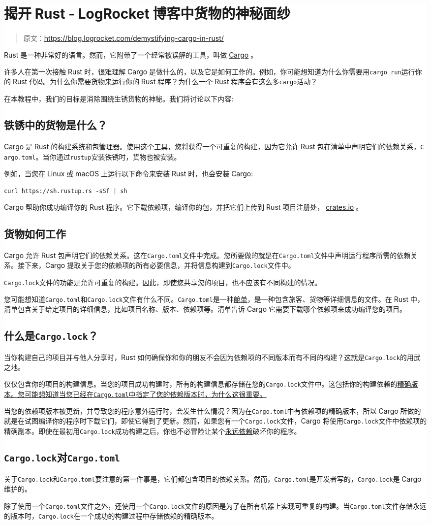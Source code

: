 # 揭开 Rust - LogRocket 博客中货物的神秘面纱

> 原文：<https://blog.logrocket.com/demystifying-cargo-in-rust/>

Rust 是一种非常好的语言。然而，它附带了一个经常被误解的工具，叫做 [Cargo](https://doc.rust-lang.org/cargo/) 。

许多人在第一次接触 Rust 时，很难理解 Cargo 是做什么的，以及它是如何工作的。例如，你可能想知道为什么你需要用`cargo run`运行你的 Rust 代码。为什么你需要货物来运行你的 Rust 程序？为什么一个 Rust 程序会有这么多`cargo`活动？

在本教程中，我们的目标是消除围绕生锈货物的神秘。我们将讨论以下内容:

## 铁锈中的货物是什么？

[Cargo](https://doc.rust-lang.org/book/ch01-03-hello-cargo.html) 是 Rust 的构建系统和包管理器。使用这个工具，您将获得一个可重复的构建，因为它允许 Rust 包在清单中声明它们的依赖关系，`Cargo.toml`。当你通过`rustup`安装铁锈时，货物也被安装。

例如，当您在 Linux 或 macOS 上运行以下命令来安装 Rust 时，也会安装 Cargo:

```
curl https://sh.rustup.rs -sSf | sh

```

Cargo 帮助你成功编译你的 Rust 程序。它下载依赖项，编译你的包，并把它们上传到 Rust 项目注册处， [crates.io](https://crates.io/) 。

## 货物如何工作

Cargo 允许 Rust 包声明它们的依赖关系。这在`Cargo.toml`文件中完成。您所要做的就是在`Cargo.toml`文件中声明运行程序所需的依赖关系。接下来，Cargo 提取关于您的依赖项的所有必要信息，并将信息构建到`Cargo.lock`文件中。

`Cargo.lock`文件的功能是允许可重复的构建。因此，即使您共享您的项目，也不应该有不同构建的情况。

您可能想知道`Cargo.toml`和`Cargo.lock`文件有什么不同。`Cargo.toml`是一种[舱单](https://en.wikipedia.org/wiki/Manifest_(transportation)#:~:text=From%20Wikipedia%2C%20the%20free%2%20%20%20%20%20%20%20%20%20%20%200encyclopedia,of%20customs%20and%20other%20officials)，是一种包含旅客、货物等详细信息的文件。在 Rust 中，清单包含关于给定项目的详细信息，比如项目名称、版本、依赖项等。清单告诉 Cargo 它需要下载哪个依赖项来成功编译您的项目。

## 什么是`Cargo.lock`？

当你构建自己的项目并与他人分享时，Rust 如何确保你和你的朋友不会因为依赖项的不同版本而有不同的构建？这就是`Cargo.lock`的用武之地。

仅仅包含你的项目的构建信息。当您的项目成功构建时，所有的构建信息都存储在您的`Cargo.lock`文件中。这包括你的构建依赖的[精确版本。您可能想知道当您已经在`Cargo.toml`中指定了您的依赖版本时，为什么这很重要。](https://www.reddit.com/r/rust/comments/2ipwvx/why_cargolock/)

当您的依赖项版本被更新，并导致您的程序意外运行时，会发生什么情况？因为在`Cargo.toml`中有依赖项的精确版本，所以 Cargo 所做的就是在试图编译你的程序时下载它们，即使它得到了更新。然而，如果您有一个`Cargo.lock`文件，Cargo 将使用`Cargo.lock`文件中依赖项的精确副本。即使在最初用`Cargo.lock`成功构建之后，你也不必冒险让某个[永远依赖](https://semver.org/)破坏你的程序。

## `Cargo.lock`对`Cargo.toml`

关于`Cargo.lock`和`Cargo.toml`要注意的第一件事是，它们都包含项目的依赖关系。然而，`Cargo.toml`是开发者写的，`Cargo.lock`是 Cargo 维护的。

除了使用一个`Cargo.toml`文件之外，还使用一个`Cargo.lock`文件的原因是为了在所有机器上实现可重复的构建。当`Cargo.toml`文件存储永远的版本时，`Cargo.lock`在一个成功的构建过程中存储依赖的精确版本。
